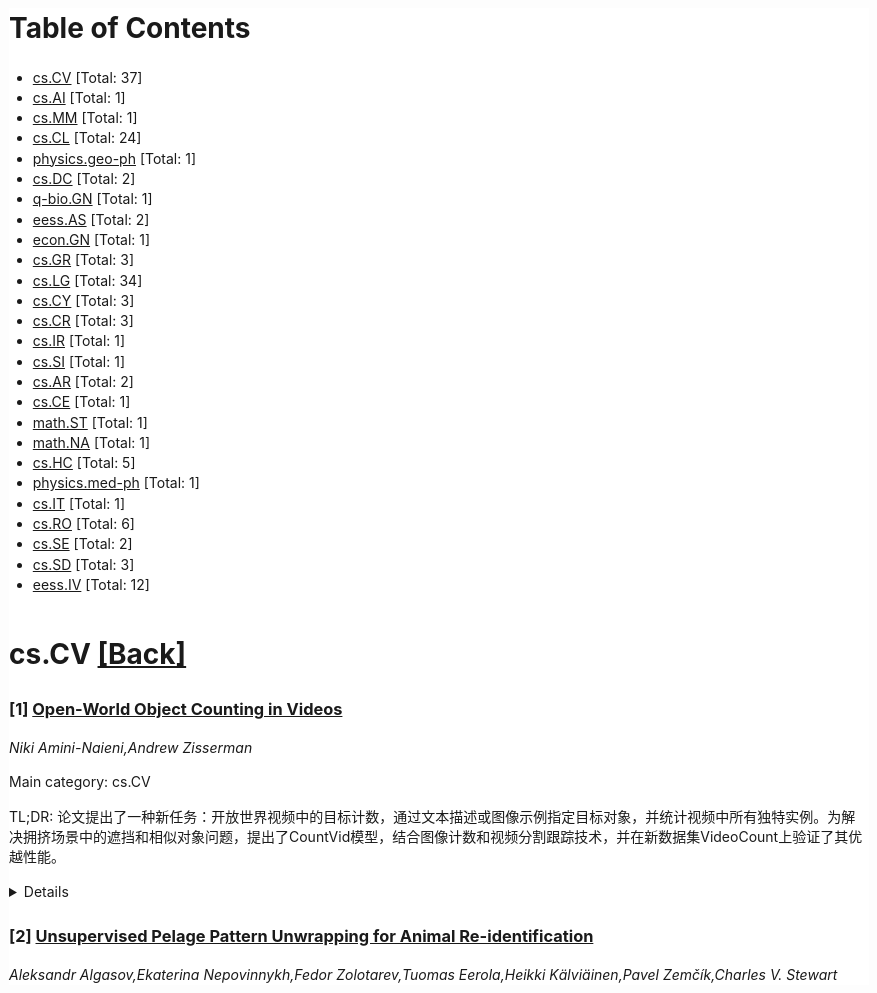 <div id=toc></div>

# Table of Contents

- [cs.CV](#cs.CV) [Total: 37]
- [cs.AI](#cs.AI) [Total: 1]
- [cs.MM](#cs.MM) [Total: 1]
- [cs.CL](#cs.CL) [Total: 24]
- [physics.geo-ph](#physics.geo-ph) [Total: 1]
- [cs.DC](#cs.DC) [Total: 2]
- [q-bio.GN](#q-bio.GN) [Total: 1]
- [eess.AS](#eess.AS) [Total: 2]
- [econ.GN](#econ.GN) [Total: 1]
- [cs.GR](#cs.GR) [Total: 3]
- [cs.LG](#cs.LG) [Total: 34]
- [cs.CY](#cs.CY) [Total: 3]
- [cs.CR](#cs.CR) [Total: 3]
- [cs.IR](#cs.IR) [Total: 1]
- [cs.SI](#cs.SI) [Total: 1]
- [cs.AR](#cs.AR) [Total: 2]
- [cs.CE](#cs.CE) [Total: 1]
- [math.ST](#math.ST) [Total: 1]
- [math.NA](#math.NA) [Total: 1]
- [cs.HC](#cs.HC) [Total: 5]
- [physics.med-ph](#physics.med-ph) [Total: 1]
- [cs.IT](#cs.IT) [Total: 1]
- [cs.RO](#cs.RO) [Total: 6]
- [cs.SE](#cs.SE) [Total: 2]
- [cs.SD](#cs.SD) [Total: 3]
- [eess.IV](#eess.IV) [Total: 12]


<div id='cs.CV'></div>

# cs.CV [[Back]](#toc)

### [1] [Open-World Object Counting in Videos](https://arxiv.org/abs/2506.15368)
*Niki Amini-Naieni,Andrew Zisserman*

Main category: cs.CV

TL;DR: 论文提出了一种新任务：开放世界视频中的目标计数，通过文本描述或图像示例指定目标对象，并统计视频中所有独特实例。为解决拥挤场景中的遮挡和相似对象问题，提出了CountVid模型，结合图像计数和视频分割跟踪技术，并在新数据集VideoCount上验证了其优越性能。


<details><summary>Details</summary></details>


### [2] [Unsupervised Pelage Pattern Unwrapping for Animal Re-identification](https://arxiv.org/abs/2506.15369)
*Aleksandr Algasov,Ekaterina Nepovinnykh,Fedor Zolotarev,Tuomas Eerola,Heikki Kälviäinen,Pavel Zemčík,Charles V. Stewart*
